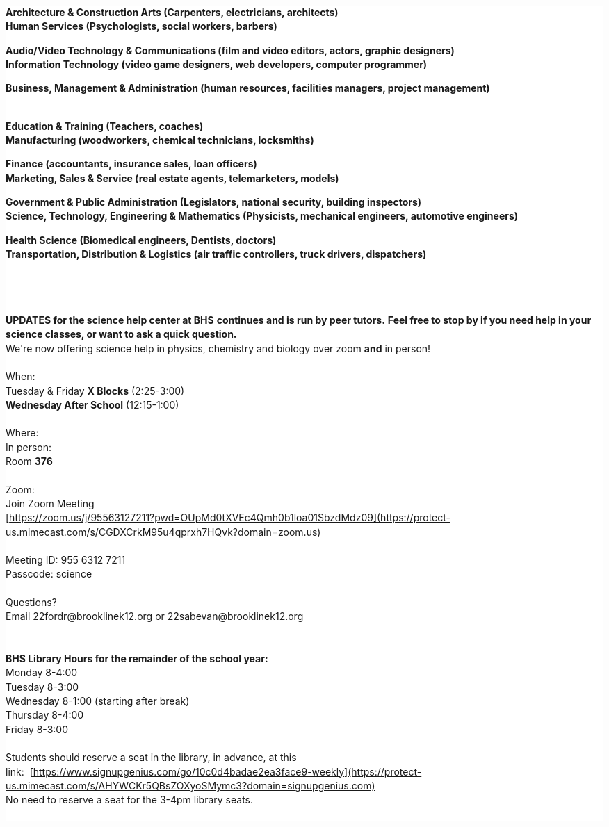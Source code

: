 **Architecture & Construction Arts (Carpenters, electricians, architects)**  
**Human Services (Psychologists, social workers, barbers)**  
  
**Audio/Video Technology & Communications (film and video editors, actors, graphic designers)**  
**Information Technology (video game designers, web developers, computer programmer)**  
  
**Business, Management & Administration (human resources, facilities managers, project management)**  
   
  
**Education & Training (Teachers, coaches)**  
**Manufacturing (woodworkers, chemical technicians, locksmiths)**  
  
**Finance (accountants, insurance sales, loan officers)**  
**Marketing, Sales & Service (real estate agents, telemarketers, models)**  
  
**Government & Public Administration (Legislators, national security, building inspectors)**  
**Science, Technology, Engineering & Mathematics (Physicists, mechanical engineers, automotive engineers)**  
  
**Health Science (Biomedical engineers, Dentists, doctors)**  
**Transportation, Distribution & Logistics (air traffic controllers, truck drivers, dispatchers)**  
   
   
  
   
**UPDATES for the science help center at BHS** **continues and is run by peer tutors.** **Feel free to stop by if you need help in your science classes, or want to ask a quick question.**  
We're now offering science help in physics, chemistry and biology over zoom **and** in person!   
   
When:   
Tuesday & Friday **X Blocks** (2:25-3:00)   
**Wednesday After School** (12:15-1:00)   
   
Where:   
In person:  
Room **376**   
   
Zoom:   
Join Zoom Meeting  
[https://zoom.us/j/95563127211?pwd=OUpMd0tXVEc4Qmh0b1loa01SbzdMdz09](https://protect-us.mimecast.com/s/CGDXCrkM95u4qprxh7HQvk?domain=zoom.us)  
   
Meeting ID: 955 6312 7211  
Passcode: science  
   
Questions?   
Email [22fordr@brooklinek12.org](mailto:22fordr@brooklinek12.org) or [22sabevan@brooklinek12.org](mailto:22sabevan@brooklinek12.org)   
   
   
**BHS Library Hours for the remainder of the school year:**  
Monday 8-4:00  
Tuesday 8-3:00  
Wednesday 8-1:00 (starting after break)  
Thursday 8-4:00  
Friday 8-3:00  
   
Students should reserve a seat in the library, in advance, at this link:  [https://www.signupgenius.com/go/10c0d4badae2ea3face9-weekly](https://protect-us.mimecast.com/s/AHYWCKr5QBsZOXyoSMymc3?domain=signupgenius.com)  
No need to reserve a seat for the 3-4pm library seats.  
   